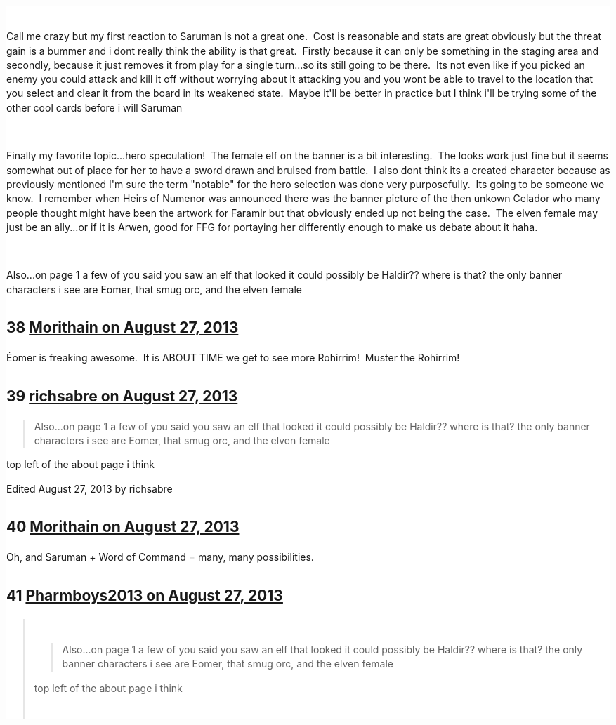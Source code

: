  

Call me crazy but my first reaction to Saruman is not a great one.  Cost is reasonable and stats are great obviously but the threat gain is a bummer and i dont really think the ability is that great.  Firstly because it can only be something in the staging area and secondly, because it just removes it from play for a single turn...so its still going to be there.  Its not even like if you picked an enemy you could attack and kill it off without worrying about it attacking you and you wont be able to travel to the location that you select and clear it from the board in its weakened state.  Maybe it'll be better in practice but I think i'll be trying some of the other cool cards before i will Saruman

 

Finally my favorite topic...hero speculation!  The female elf on the banner is a bit interesting.  The looks work just fine but it seems somewhat out of place for her to have a sword drawn and bruised from battle.  I also dont think its a created character because as previously mentioned I'm sure the term "notable" for the hero selection was done very purposefully.  Its going to be someone we know.  I remember when Heirs of Numenor was announced there was the banner picture of the then unkown Celador who many people thought might have been the artwork for Faramir but that obviously ended up not being the case.  The elven female may just be an ally...or if it is Arwen, good for FFG for portaying her differently enough to make us debate about it haha.

 

Also...on page 1 a few of you said you saw an elf that looked it could possibly be Haldir?? where is that? the only banner characters i see are Eomer, that smug orc, and the elven female

## 38 [Morithain on August 27, 2013](https://community.fantasyflightgames.com/topic/89341-voice-of-isengard-discussion/?do=findComment&comment=851703)

Éomer is freaking awesome.  It is ABOUT TIME we get to see more Rohirrim!  Muster the Rohirrim!  

## 39 [richsabre on August 27, 2013](https://community.fantasyflightgames.com/topic/89341-voice-of-isengard-discussion/?do=findComment&comment=851706)

> Also...on page 1 a few of you said you saw an elf that looked it could possibly be Haldir?? where is that? the only banner characters i see are Eomer, that smug orc, and the elven female

top left of the about page i think

Edited August 27, 2013 by richsabre

## 40 [Morithain on August 27, 2013](https://community.fantasyflightgames.com/topic/89341-voice-of-isengard-discussion/?do=findComment&comment=851707)

Oh, and Saruman + Word of Command = many, many possibilities.

## 41 [Pharmboys2013 on August 27, 2013](https://community.fantasyflightgames.com/topic/89341-voice-of-isengard-discussion/?do=findComment&comment=851714)

>  
> 
> > Also...on page 1 a few of you said you saw an elf that looked it could possibly be Haldir?? where is that? the only banner characters i see are Eomer, that smug orc, and the elven female
> 
> top left of the about page i think
> 
>  
